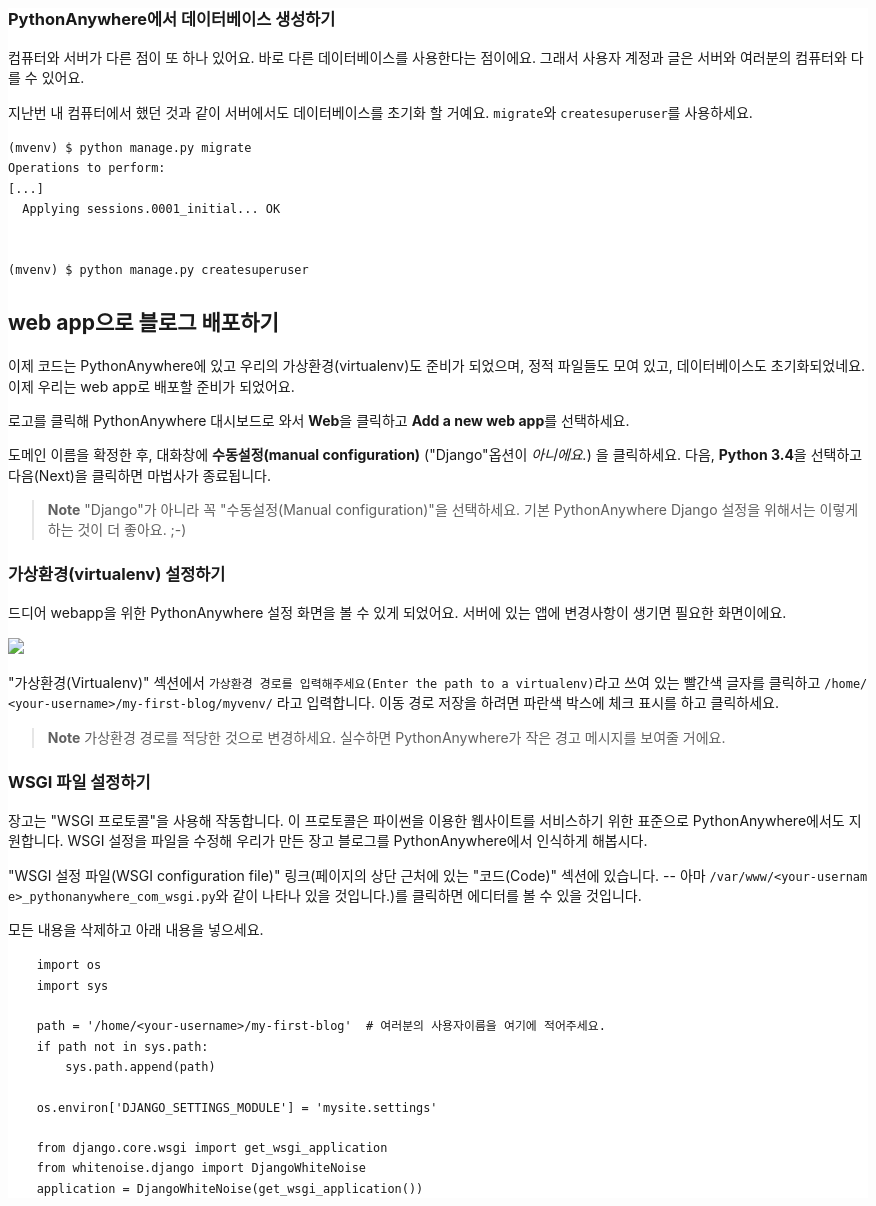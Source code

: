### PythonAnywhere에서 데이터베이스 생성하기

컴퓨터와 서버가 다른 점이 또 하나 있어요. 바로 다른 데이터베이스를 사용한다는 점이에요. 그래서 사용자 계정과 글은 서버와 여러분의 컴퓨터와 다를 수 있어요.

지난번 내 컴퓨터에서 했던 것과 같이 서버에서도 데이터베이스를 초기화 할 거예요. `migrate`와 `createsuperuser`를 사용하세요.

```
(mvenv) $ python manage.py migrate
Operations to perform:
[...]
  Applying sessions.0001_initial... OK


(mvenv) $ python manage.py createsuperuser
```

## web app으로 블로그 배포하기

이제 코드는 PythonAnywhere에 있고 우리의 가상환경(virtualenv)도 준비가 되었으며, 정적 파일들도 모여 있고, 데이터베이스도 초기화되었네요. 이제 우리는 web app로 배포할 준비가 되었어요.

로고를 클릭해 PythonAnywhere 대시보드로 와서 **Web**을 클릭하고 **Add a new web app**를 선택하세요.

도메인 이름을 확정한 후, 대화창에 **수동설정(manual configuration)** ("Django"옵션이 *아니에요.*) 을 클릭하세요. 다음, **Python 3.4**을 선택하고 다음(Next)을 클릭하면 마법사가 종료됩니다.

> **Note** "Django"가 아니라 꼭 "수동설정(Manual configuration)"을 선택하세요. 기본 PythonAnywhere Django 설정을 위해서는 이렇게 하는 것이 더 좋아요. ;-)

### 가상환경(virtualenv) 설정하기

드디어 webapp을 위한 PythonAnywhere 설정 화면을 볼 수 있게 되었어요. 서버에 있는 앱에 변경사항이 생기면 필요한 화면이에요.

![][7]

 [7]: images/pythonanywhere_web_tab_virtualenv.png

"가상환경(Virtualenv)" 섹션에서 `가상환경 경로를 입력해주세요(Enter the path to a virtualenv)`라고 쓰여 있는 빨간색 글자를 클릭하고 `/home/<your-username>/my-first-blog/myvenv/` 라고 입력합니다. 이동 경로 저장을 하려면 파란색 박스에 체크 표시를 하고 클릭하세요.

> **Note** 가상환경 경로를 적당한 것으로 변경하세요. 실수하면 PythonAnywhere가 작은 경고 메시지를 보여줄 거에요.

### WSGI 파일 설정하기

장고는 "WSGI 프로토콜"을 사용해 작동합니다. 이 프로토콜은 파이썬을 이용한 웹사이트를 서비스하기 위한 표준으로 PythonAnywhere에서도 지원합니다. WSGI 설정을 파일을 수정해 우리가 만든 장고 블로그를 PythonAnywhere에서 인식하게 해봅시다.

"WSGI 설정 파일(WSGI configuration file)" 링크(페이지의 상단 근처에 있는 "코드(Code)" 섹션에 있습니다. -- 아마 `/var/www/<your-username>_pythonanywhere_com_wsgi.py`와 같이 나타나 있을 것입니다.)를 클릭하면 에디터를 볼 수 있을 것입니다.

모든 내용을 삭제하고 아래 내용을 넣으세요.
```
    import os
    import sys

    path = '/home/<your-username>/my-first-blog'  # 여러분의 사용자이름을 여기에 적어주세요.
    if path not in sys.path:
        sys.path.append(path)

    os.environ['DJANGO_SETTINGS_MODULE'] = 'mysite.settings'

    from django.core.wsgi import get_wsgi_application
    from whitenoise.django import DjangoWhiteNoise
    application = DjangoWhiteNoise(get_wsgi_application())
```


 [1]: http://pythonanywhere.com/
 [2]: http://www.github.com
 [3]: images/new_github_repo.png
 [4]: images/github_get_repo_url_screenshot.png
 [5]: https://github.com/django/django
 [6]: https://github.com/DjangoGirls/tutorial
 [8]: https://www.pythonanywhere.com/web_app_setup/
 [9]: https://www.pythonanywhere.com/wiki/DebuggingImportError